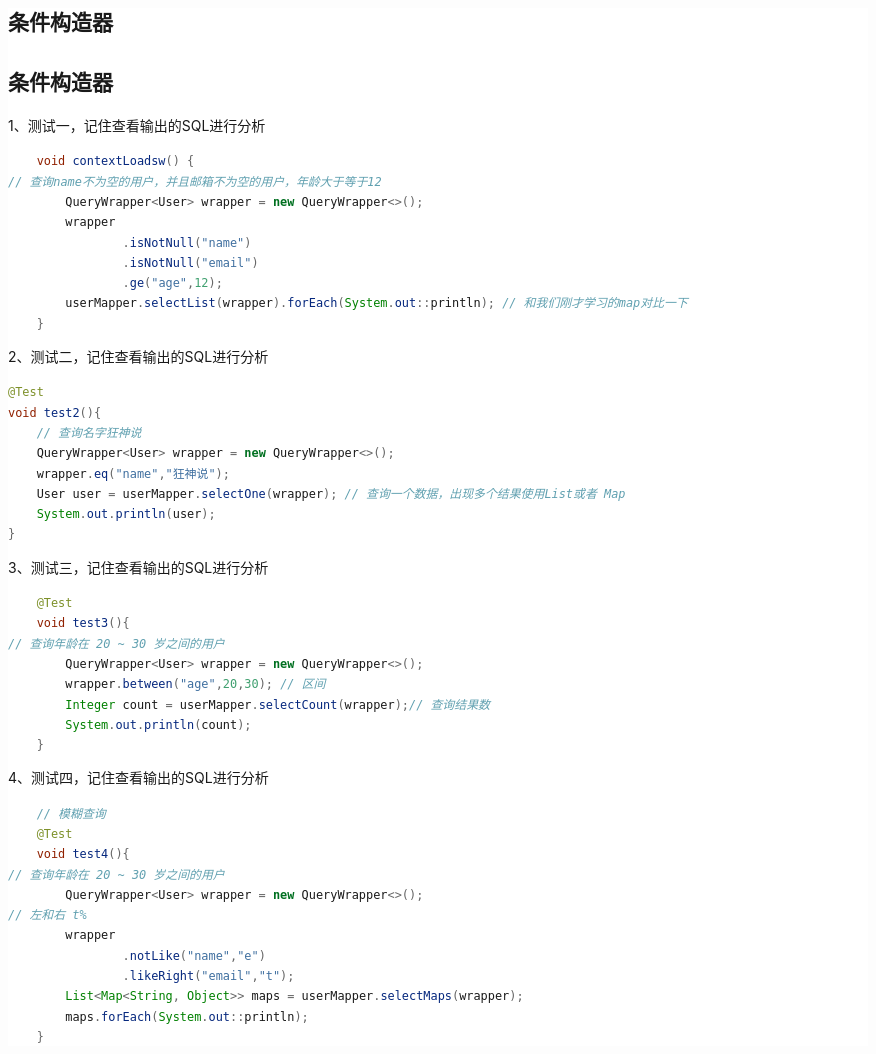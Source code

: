 ## 条件构造器

## 条件构造器

1、测试一，记住查看输出的SQL进行分析

```java
    void contextLoadsw() {
// 查询name不为空的用户，并且邮箱不为空的用户，年龄大于等于12
        QueryWrapper<User> wrapper = new QueryWrapper<>();
        wrapper
                .isNotNull("name")
                .isNotNull("email")
                .ge("age",12);
        userMapper.selectList(wrapper).forEach(System.out::println); // 和我们刚才学习的map对比一下
    }
```

2、测试二，记住查看输出的SQL进行分析

```java
@Test
void test2(){
    // 查询名字狂神说
    QueryWrapper<User> wrapper = new QueryWrapper<>();
    wrapper.eq("name","狂神说");
    User user = userMapper.selectOne(wrapper); // 查询一个数据，出现多个结果使用List或者 Map
    System.out.println(user);
}
```

3、测试三，记住查看输出的SQL进行分析

```java
    @Test
    void test3(){
// 查询年龄在 20 ~ 30 岁之间的用户
        QueryWrapper<User> wrapper = new QueryWrapper<>();
        wrapper.between("age",20,30); // 区间
        Integer count = userMapper.selectCount(wrapper);// 查询结果数
        System.out.println(count);
    }
```

4、测试四，记住查看输出的SQL进行分析

```java
    // 模糊查询
    @Test
    void test4(){
// 查询年龄在 20 ~ 30 岁之间的用户
        QueryWrapper<User> wrapper = new QueryWrapper<>();
// 左和右 t%
        wrapper
                .notLike("name","e")
                .likeRight("email","t");
        List<Map<String, Object>> maps = userMapper.selectMaps(wrapper);
        maps.forEach(System.out::println);
    }
```
